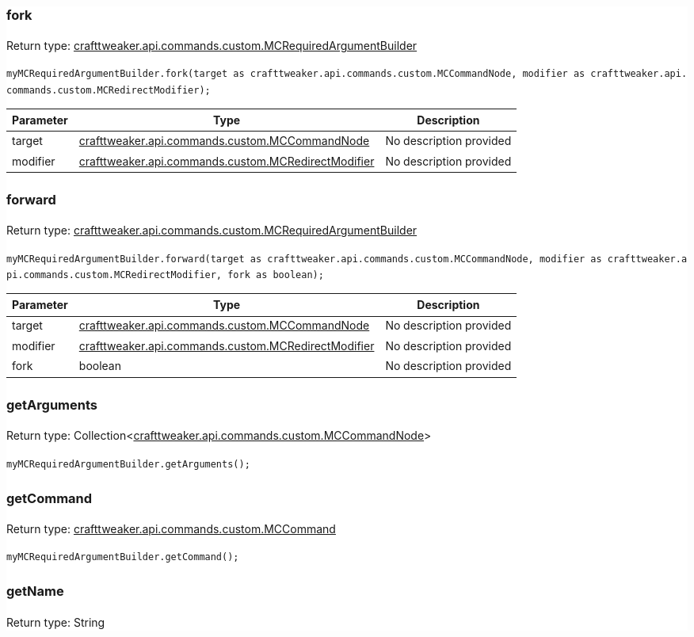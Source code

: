 
### fork

Return type: [crafttweaker.api.commands.custom.MCRequiredArgumentBuilder](/vanilla/api/commands/custom/MCRequiredArgumentBuilder)

```zenscript
myMCRequiredArgumentBuilder.fork(target as crafttweaker.api.commands.custom.MCCommandNode, modifier as crafttweaker.api.commands.custom.MCRedirectModifier);
```

| Parameter | Type | Description |
|-----------|------|-------------|
| target | [crafttweaker.api.commands.custom.MCCommandNode](/vanilla/api/commands/custom/MCCommandNode) | No description provided |
| modifier | [crafttweaker.api.commands.custom.MCRedirectModifier](/vanilla/api/commands/custom/MCRedirectModifier) | No description provided |


### forward

Return type: [crafttweaker.api.commands.custom.MCRequiredArgumentBuilder](/vanilla/api/commands/custom/MCRequiredArgumentBuilder)

```zenscript
myMCRequiredArgumentBuilder.forward(target as crafttweaker.api.commands.custom.MCCommandNode, modifier as crafttweaker.api.commands.custom.MCRedirectModifier, fork as boolean);
```

| Parameter | Type | Description |
|-----------|------|-------------|
| target | [crafttweaker.api.commands.custom.MCCommandNode](/vanilla/api/commands/custom/MCCommandNode) | No description provided |
| modifier | [crafttweaker.api.commands.custom.MCRedirectModifier](/vanilla/api/commands/custom/MCRedirectModifier) | No description provided |
| fork | boolean | No description provided |


### getArguments

Return type: Collection&lt;[crafttweaker.api.commands.custom.MCCommandNode](/vanilla/api/commands/custom/MCCommandNode)&gt;

```zenscript
myMCRequiredArgumentBuilder.getArguments();
```

### getCommand

Return type: [crafttweaker.api.commands.custom.MCCommand](/vanilla/api/commands/custom/MCCommand)

```zenscript
myMCRequiredArgumentBuilder.getCommand();
```

### getName

Return type: String
